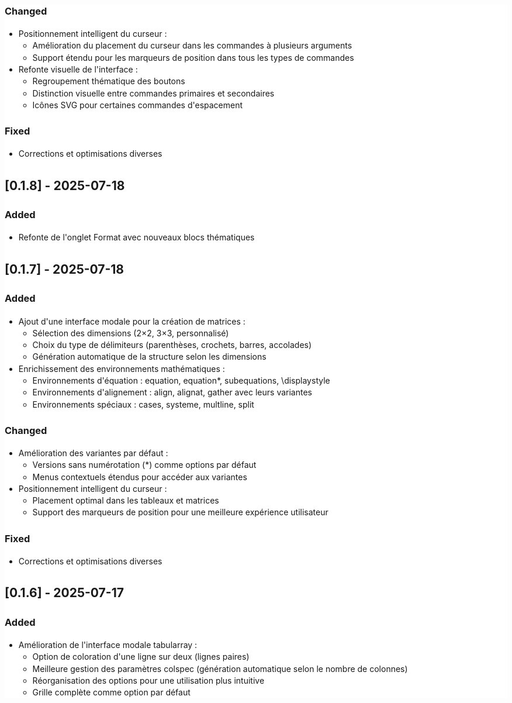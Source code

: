 ### Changed
- Positionnement intelligent du curseur :
  - Amélioration du placement du curseur dans les commandes à plusieurs arguments
  - Support étendu pour les marqueurs de position dans tous les types de commandes
- Refonte visuelle de l'interface :
  - Regroupement thématique des boutons
  - Distinction visuelle entre commandes primaires et secondaires
  - Icônes SVG pour certaines commandes d'espacement

### Fixed
- Corrections et optimisations diverses

## [0.1.8] - 2025-07-18
### Added
- Refonte de l'onglet Format avec nouveaux blocs thématiques

## [0.1.7] - 2025-07-18
### Added
- Ajout d'une interface modale pour la création de matrices :
  - Sélection des dimensions (2×2, 3×3, personnalisé)
  - Choix du type de délimiteurs (parenthèses, crochets, barres, accolades)
  - Génération automatique de la structure selon les dimensions
- Enrichissement des environnements mathématiques :
  - Environnements d'équation : equation, equation*, subequations, \displaystyle
  - Environnements d'alignement : align, alignat, gather avec leurs variantes
  - Environnements spéciaux : cases, systeme, multline, split

### Changed
- Amélioration des variantes par défaut :
  - Versions sans numérotation (*) comme options par défaut
  - Menus contextuels étendus pour accéder aux variantes
- Positionnement intelligent du curseur :
  - Placement optimal dans les tableaux et matrices
  - Support des marqueurs de position pour une meilleure expérience utilisateur

### Fixed
- Corrections et optimisations diverses

## [0.1.6] - 2025-07-17
### Added
- Amélioration de l'interface modale tabularray :
  - Option de coloration d'une ligne sur deux (lignes paires)
  - Meilleure gestion des paramètres colspec (génération automatique selon le nombre de colonnes)
  - Réorganisation des options pour une utilisation plus intuitive
  - Grille complète comme option par défaut
